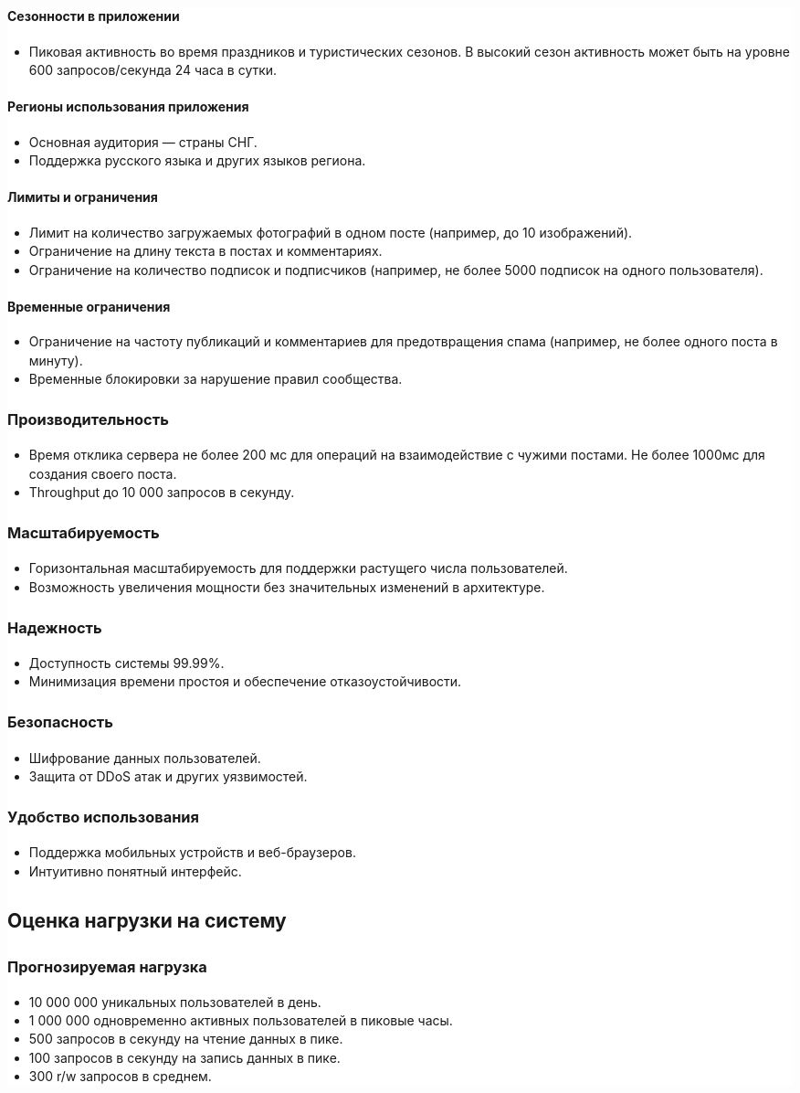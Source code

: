 #### Сезонности в приложении
- Пиковая активность во время праздников и туристических сезонов. В высокий сезон активность может быть на уровне 600 запросов/секунда 24 часа в сутки.

#### Регионы использования приложения
- Основная аудитория — страны СНГ.
- Поддержка русского языка и других языков региона.

#### Лимиты и ограничения
- Лимит на количество загружаемых фотографий в одном посте (например, до 10 изображений).
- Ограничение на длину текста в постах и комментариях.
- Ограничение на количество подписок и подписчиков (например, не более 5000 подписок на одного пользователя).

#### Временные ограничения
- Ограничение на частоту публикаций и комментариев для предотвращения спама (например, не более одного поста в минуту).
- Временные блокировки за нарушение правил сообщества.

### Производительность
- Время отклика сервера не более 200 мс для операций на взаимодействие с чужими постами. Не более 1000мс для создания своего поста.
- Throughput до 10 000 запросов в секунду.

### Масштабируемость
- Горизонтальная масштабируемость для поддержки растущего числа пользователей.
- Возможность увеличения мощности без значительных изменений в архитектуре.

### Надежность
- Доступность системы 99.99%.
- Минимизация времени простоя и обеспечение отказоустойчивости.

### Безопасность
- Шифрование данных пользователей.
- Защита от DDoS атак и других уязвимостей.

### Удобство использования
- Поддержка мобильных устройств и веб-браузеров.
- Интуитивно понятный интерфейс.

## Оценка нагрузки на систему

### Прогнозируемая нагрузка
- 10 000 000 уникальных пользователей в день.
- 1 000 000 одновременно активных пользователей в пиковые часы.
- 500 запросов в секунду на чтение данных в пике.
- 100 запросов в секунду на запись данных в пике.
- 300 r/w запросов в среднем.
